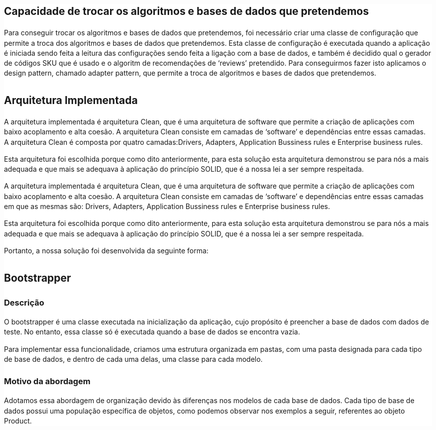 
## Capacidade de trocar os algoritmos e bases de dados que pretendemos

Para conseguir trocar os algoritmos e bases de dados que pretendemos, foi necessário
criar uma classe de configuração que permite a troca dos algoritmos e bases de dados
que pretendemos. Esta classe de configuração é executada quando a aplicação é iniciada 
sendo feita a leitura das configurações sendo feita a ligação com a base de dados, e também
é decidido qual o gerador de códigos SKU que é usado e o algoritm de recomendações de
‘reviews’ pretendido. Para conseguirmos fazer isto aplicamos o design pattern,
chamado adapter pattern, que permite a troca de algoritmos e bases de dados que
pretendemos.


## Arquitetura Implementada

A arquitetura implementada é arquitetura Clean, que é uma arquitetura de software que
permite a criação de aplicações com baixo acoplamento e alta coesão. A arquitetura Clean
consiste em camadas de ‘software’ e dependências entre essas camadas. A arquitetura Clean
é composta por quatro camadas:Drivers, Adapters, Application Bussiness rules e Enterprise business rules.

Esta arquitetura foi escolhida porque como dito anteriormente, para esta solução esta
arquitetura demonstrou se para nós a mais adequada e que mais se adequava à aplicação
do princípio SOLID, que é a nossa lei a ser sempre respeitada.

A arquitetura implementada é arquitetura Clean, que é uma arquitetura de software que
permite a criação de aplicações com baixo acoplamento e alta coesão. A arquitetura Clean
consiste em camadas de ‘software’ e dependências entre essas camadas em que as mesmas são:
Drivers, Adapters, Application Bussiness rules e Enterprise business rules.

Esta arquitetura foi escolhida porque como dito anteriormente, para esta solução esta
arquitetura demonstrou se para nós a mais adequada e que mais se adequava à aplicação
do princípio SOLID, que é a nossa lei a ser sempre respeitada.

Portanto, a nossa solução foi desenvolvida da seguinte forma:

## Bootstrapper

### Descrição

O bootstrapper é uma classe executada na inicialização da aplicação,
cujo propósito é preencher a base de dados com dados de teste. No entanto,
essa classe só é executada quando a base de dados se encontra vazia.

Para implementar essa funcionalidade, criamos uma estrutura organizada
em pastas, com uma pasta designada para cada tipo de base de dados, e
dentro de cada uma delas, uma classe para cada modelo.

### Motivo da abordagem

Adotamos essa abordagem de organização devido às diferenças nos modelos
de cada base de dados. Cada tipo de base de dados possui uma população
específica de objetos, como podemos observar nos exemplos a seguir,
referentes ao objeto Product.
